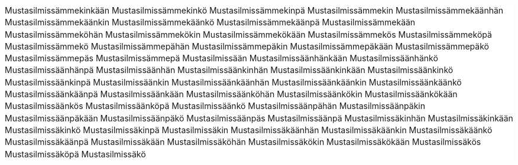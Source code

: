 Mustasilmissämmekinkään
Mustasilmissämmekinkö
Mustasilmissämmekinpä
Mustasilmissämmekin
Mustasilmissämmekäänhän
Mustasilmissämmekäänkin
Mustasilmissämmekäänkö
Mustasilmissämmekäänpä
Mustasilmissämmekään
Mustasilmissämmeköhän
Mustasilmissämmekökin
Mustasilmissämmekökään
Mustasilmissämmekös
Mustasilmissämmeköpä
Mustasilmissämmekö
Mustasilmissämmepähän
Mustasilmissämmepäkin
Mustasilmissämmepäkään
Mustasilmissämmepäkö
Mustasilmissämmepäs
Mustasilmissämmepä
Mustasilmissään
Mustasilmissäänhänkään
Mustasilmissäänhänkö
Mustasilmissäänhänpä
Mustasilmissäänhän
Mustasilmissäänkinhän
Mustasilmissäänkinkään
Mustasilmissäänkinkö
Mustasilmissäänkinpä
Mustasilmissäänkin
Mustasilmissäänkäänhän
Mustasilmissäänkäänkin
Mustasilmissäänkäänkö
Mustasilmissäänkäänpä
Mustasilmissäänkään
Mustasilmissäänköhän
Mustasilmissäänkökin
Mustasilmissäänkökään
Mustasilmissäänkös
Mustasilmissäänköpä
Mustasilmissäänkö
Mustasilmissäänpähän
Mustasilmissäänpäkin
Mustasilmissäänpäkään
Mustasilmissäänpäkö
Mustasilmissäänpäs
Mustasilmissäänpä
Mustasilmissäkinhän
Mustasilmissäkinkään
Mustasilmissäkinkö
Mustasilmissäkinpä
Mustasilmissäkin
Mustasilmissäkäänhän
Mustasilmissäkäänkin
Mustasilmissäkäänkö
Mustasilmissäkäänpä
Mustasilmissäkään
Mustasilmissäköhän
Mustasilmissäkökin
Mustasilmissäkökään
Mustasilmissäkös
Mustasilmissäköpä
Mustasilmissäkö